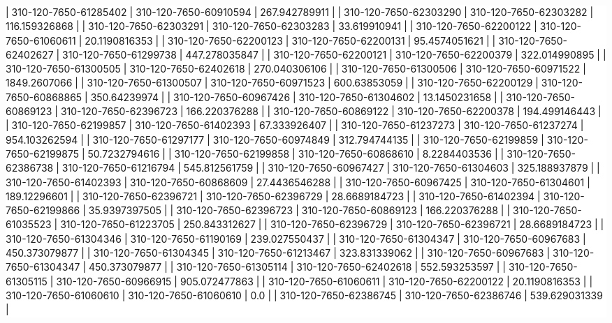 | 310-120-7650-61285402 | 310-120-7650-60910594 | 267.942789911 |
| 310-120-7650-62303290 | 310-120-7650-62303282 | 116.159326868 |
| 310-120-7650-62303291 | 310-120-7650-62303283 | 33.619910941 |
| 310-120-7650-62200122 | 310-120-7650-61060611 | 20.1190816353 |
| 310-120-7650-62200123 | 310-120-7650-62200131 | 95.4574051621 |
| 310-120-7650-62402627 | 310-120-7650-61299738 | 447.278035847 |
| 310-120-7650-62200121 | 310-120-7650-62200379 | 322.014990895 |
| 310-120-7650-61300505 | 310-120-7650-62402618 | 270.040306106 |
| 310-120-7650-61300506 | 310-120-7650-60971522 | 1849.2607066 |
| 310-120-7650-61300507 | 310-120-7650-60971523 | 600.63853059 |
| 310-120-7650-62200129 | 310-120-7650-60868865 | 350.64239974 |
| 310-120-7650-60967426 | 310-120-7650-61304602 | 13.1450231658 |
| 310-120-7650-60869123 | 310-120-7650-62396723 | 166.220376288 |
| 310-120-7650-60869122 | 310-120-7650-62200378 | 194.499146443 |
| 310-120-7650-62199857 | 310-120-7650-61402393 | 67.333926407 |
| 310-120-7650-61237273 | 310-120-7650-61237274 | 954.103262594 |
| 310-120-7650-61297177 | 310-120-7650-60974849 | 312.794744135 |
| 310-120-7650-62199859 | 310-120-7650-62199875 | 50.7232794616 |
| 310-120-7650-62199858 | 310-120-7650-60868610 | 8.2284403536 |
| 310-120-7650-62386738 | 310-120-7650-61216794 | 545.812561759 |
| 310-120-7650-60967427 | 310-120-7650-61304603 | 325.188937879 |
| 310-120-7650-61402393 | 310-120-7650-60868609 | 27.4436546288 |
| 310-120-7650-60967425 | 310-120-7650-61304601 | 189.12296601 |
| 310-120-7650-62396721 | 310-120-7650-62396729 | 28.6689184723 |
| 310-120-7650-61402394 | 310-120-7650-62199866 | 35.9397397505 |
| 310-120-7650-62396723 | 310-120-7650-60869123 | 166.220376288 |
| 310-120-7650-61035523 | 310-120-7650-61223705 | 250.843312627 |
| 310-120-7650-62396729 | 310-120-7650-62396721 | 28.6689184723 |
| 310-120-7650-61304346 | 310-120-7650-61190169 | 239.027550437 |
| 310-120-7650-61304347 | 310-120-7650-60967683 | 450.373079877 |
| 310-120-7650-61304345 | 310-120-7650-61213467 | 323.831339062 |
| 310-120-7650-60967683 | 310-120-7650-61304347 | 450.373079877 |
| 310-120-7650-61305114 | 310-120-7650-62402618 | 552.593253597 |
| 310-120-7650-61305115 | 310-120-7650-60966915 | 905.072477863 |
| 310-120-7650-61060611 | 310-120-7650-62200122 | 20.1190816353 |
| 310-120-7650-61060610 | 310-120-7650-61060610 | 0.0 |
| 310-120-7650-62386745 | 310-120-7650-62386746 | 539.629031339 |